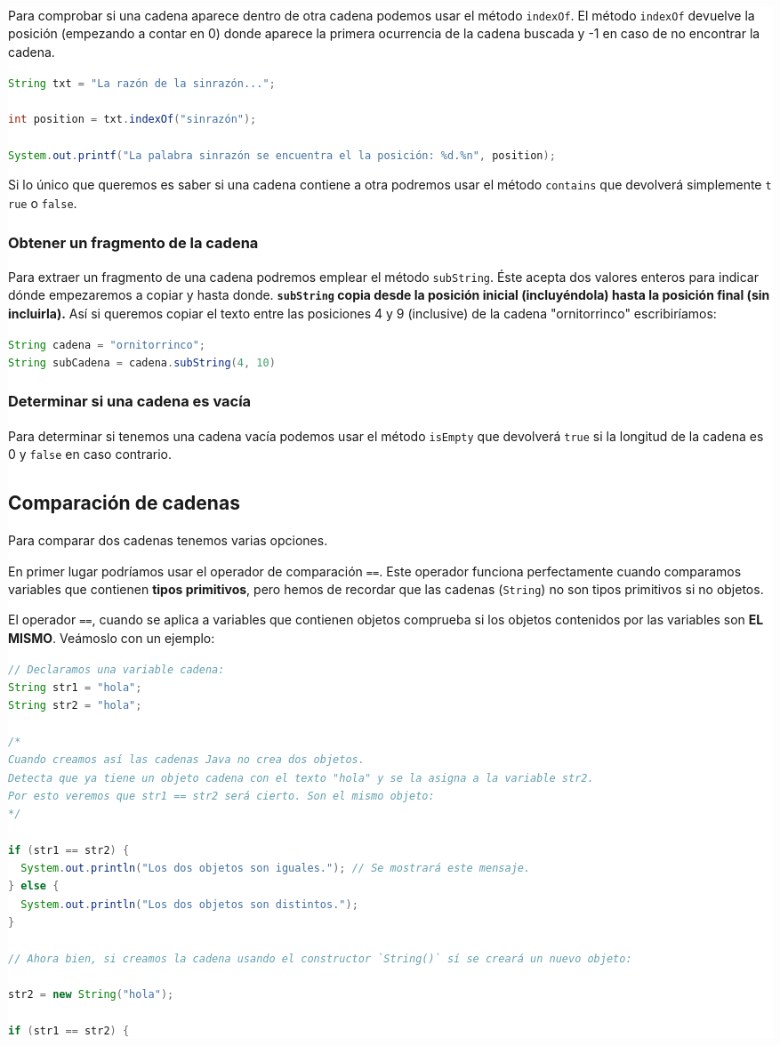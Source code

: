 Para comprobar si una cadena aparece dentro de otra cadena podemos usar el método `indexOf`.
El método `indexOf` devuelve la posición (empezando a contar en 0) donde aparece la primera ocurrencia de la cadena buscada y -1 en caso de no encontrar la cadena.

```java
String txt = "La razón de la sinrazón...";

int position = txt.indexOf("sinrazón");

System.out.printf("La palabra sinrazón se encuentra el la posición: %d.%n", position);
```

Si lo único que queremos es saber si una cadena contiene a otra podremos usar el método `contains` que devolverá simplemente `true` o `false`.

### Obtener un fragmento de la cadena

Para extraer un fragmento de una cadena podremos emplear el método `subString`. Éste acepta dos valores enteros para indicar dónde empezaremos a copiar y hasta donde.
**`subString` copia desde la posición inicial (incluyéndola) hasta la posición final (sin incluirla).**
Así si queremos copiar el texto entre las posiciones 4 y 9 (inclusive) de la cadena "ornitorrinco" escribiríamos:

```java
String cadena = "ornitorrinco";
String subCadena = cadena.subString(4, 10)
```

### Determinar si una cadena es vacía

Para determinar si tenemos una cadena vacía podemos usar el método `isEmpty` que devolverá `true` si la longitud de la cadena es 0 y `false` en caso contrario.

## Comparación de cadenas

Para comparar dos cadenas tenemos varias opciones.

En primer lugar podríamos usar el operador de comparación `==`. Este operador funciona perfectamente cuando comparamos variables que contienen **tipos primitivos**, pero hemos de recordar que las cadenas (`String`) no son tipos primitivos si no objetos.

El operador `==`, cuando se aplica a variables que contienen objetos comprueba si los objetos contenidos por las variables son **EL MISMO**. Veámoslo con un ejemplo:

```java
// Declaramos una variable cadena:
String str1 = "hola";
String str2 = "hola";

/* 
Cuando creamos así las cadenas Java no crea dos objetos.
Detecta que ya tiene un objeto cadena con el texto "hola" y se la asigna a la variable str2.
Por esto veremos que str1 == str2 será cierto. Son el mismo objeto:
*/

if (str1 == str2) {
  System.out.println("Los dos objetos son iguales."); // Se mostrará este mensaje.
} else {
  System.out.println("Los dos objetos son distintos.");
}

// Ahora bien, si creamos la cadena usando el constructor `String()` sí se creará un nuevo objeto:

str2 = new String("hola");

if (str1 == str2) {
```